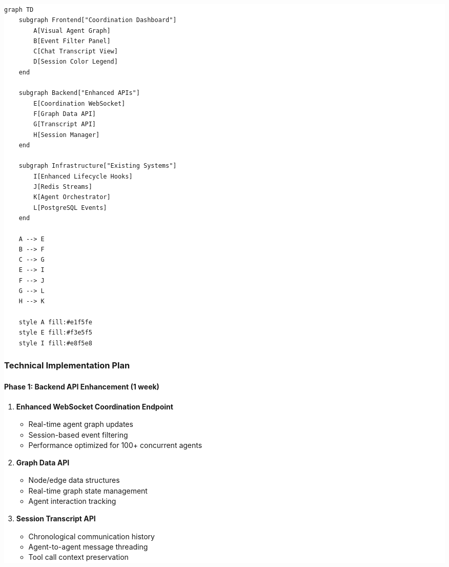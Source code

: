 ```mermaid
graph TD
    subgraph Frontend["Coordination Dashboard"]
        A[Visual Agent Graph]
        B[Event Filter Panel]
        C[Chat Transcript View]
        D[Session Color Legend]
    end

    subgraph Backend["Enhanced APIs"]
        E[Coordination WebSocket]
        F[Graph Data API]
        G[Transcript API] 
        H[Session Manager]
    end

    subgraph Infrastructure["Existing Systems"]
        I[Enhanced Lifecycle Hooks]
        J[Redis Streams]
        K[Agent Orchestrator]
        L[PostgreSQL Events]
    end

    A --> E
    B --> F
    C --> G
    E --> I
    F --> J
    G --> L
    H --> K

    style A fill:#e1f5fe
    style E fill:#f3e5f5
    style I fill:#e8f5e8
```

### Technical Implementation Plan

#### Phase 1: Backend API Enhancement (1 week)
1. **Enhanced WebSocket Coordination Endpoint**
   - Real-time agent graph updates
   - Session-based event filtering
   - Performance optimized for 100+ concurrent agents

2. **Graph Data API**
   - Node/edge data structures
   - Real-time graph state management
   - Agent interaction tracking

3. **Session Transcript API**
   - Chronological communication history
   - Agent-to-agent message threading
   - Tool call context preservation
